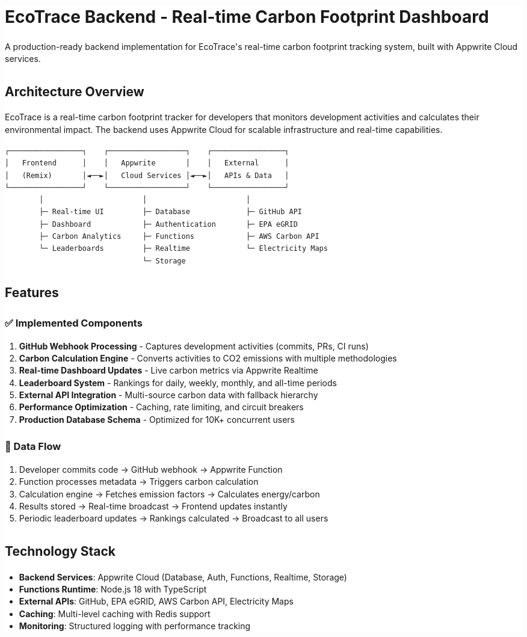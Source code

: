 # EcoTrace Backend - Real-time Carbon Footprint Dashboard

A production-ready backend implementation for EcoTrace's real-time carbon footprint tracking system, built with Appwrite Cloud services.

## Architecture Overview

EcoTrace is a real-time carbon footprint tracker for developers that monitors development activities and calculates their environmental impact. The backend uses Appwrite Cloud for scalable infrastructure and real-time capabilities.

```
┌─────────────────┐    ┌──────────────────┐    ┌─────────────────┐
│   Frontend      │    │   Appwrite       │    │   External      │
│   (Remix)       │◄──►│   Cloud Services │◄──►│   APIs & Data   │
└─────────────────┘    └──────────────────┘    └─────────────────┘
        │                       │                       │
        ├─ Real-time UI         ├─ Database             ├─ GitHub API
        ├─ Dashboard            ├─ Authentication       ├─ EPA eGRID
        ├─ Carbon Analytics     ├─ Functions            ├─ AWS Carbon API
        └─ Leaderboards         ├─ Realtime             └─ Electricity Maps
                                └─ Storage
```

## Features

### ✅ Implemented Components

1. **GitHub Webhook Processing** - Captures development activities (commits, PRs, CI runs)
2. **Carbon Calculation Engine** - Converts activities to CO2 emissions with multiple methodologies
3. **Real-time Dashboard Updates** - Live carbon metrics via Appwrite Realtime
4. **Leaderboard System** - Rankings for daily, weekly, monthly, and all-time periods
5. **External API Integration** - Multi-source carbon data with fallback hierarchy
6. **Performance Optimization** - Caching, rate limiting, and circuit breakers
7. **Production Database Schema** - Optimized for 10K+ concurrent users

### 🔄 Data Flow

1. Developer commits code → GitHub webhook → Appwrite Function
2. Function processes metadata → Triggers carbon calculation
3. Calculation engine → Fetches emission factors → Calculates energy/carbon
4. Results stored → Real-time broadcast → Frontend updates instantly
5. Periodic leaderboard updates → Rankings calculated → Broadcast to all users

## Technology Stack

- **Backend Services**: Appwrite Cloud (Database, Auth, Functions, Realtime, Storage)
- **Functions Runtime**: Node.js 18 with TypeScript
- **External APIs**: GitHub, EPA eGRID, AWS Carbon API, Electricity Maps
- **Caching**: Multi-level caching with Redis support
- **Monitoring**: Structured logging with performance tracking
